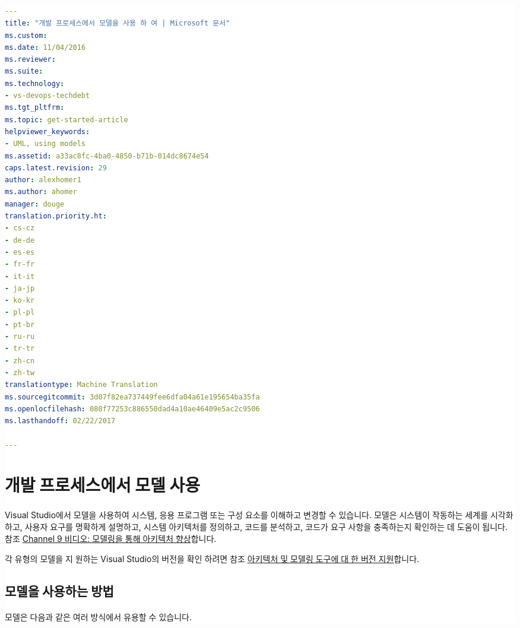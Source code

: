 ```yaml
---
title: "개발 프로세스에서 모델을 사용 하 여 | Microsoft 문서"
ms.custom: 
ms.date: 11/04/2016
ms.reviewer: 
ms.suite: 
ms.technology:
- vs-devops-techdebt
ms.tgt_pltfrm: 
ms.topic: get-started-article
helpviewer_keywords:
- UML, using models
ms.assetid: a33ac8fc-4ba0-4850-b71b-014dc8674e54
caps.latest.revision: 29
author: alexhomer1
ms.author: ahomer
manager: douge
translation.priority.ht:
- cs-cz
- de-de
- es-es
- fr-fr
- it-it
- ja-jp
- ko-kr
- pl-pl
- pt-br
- ru-ru
- tr-tr
- zh-cn
- zh-tw
translationtype: Machine Translation
ms.sourcegitcommit: 3d07f82ea737449fee6dfa04a61e195654ba35fa
ms.openlocfilehash: 080f77253c886550dad4a10ae46409e5ac2c9506
ms.lasthandoff: 02/22/2017

---
```

# <a name="use-models-in-your-development-process"></a>개발 프로세스에서 모델 사용
Visual Studio에서 모델을 사용하여 시스템, 응용 프로그램 또는 구성 요소를 이해하고 변경할 수 있습니다. 모델은 시스템이 작동하는 세계를 시각화하고, 사용자 요구를 명확하게 설명하고, 시스템 아키텍처를 정의하고, 코드를 분석하고, 코드가 요구 사항을 충족하는지 확인하는 데 도움이 됩니다. 참조 [Channel 9 비디오: 모델링을 통해 아키텍처 향상](http://go.microsoft.com/fwlink/?LinkID=252078)합니다.  
  
 각 유형의 모델을 지 원하는 Visual Studio의 버전을 확인 하려면 참조 [아키텍처 및 모델링 도구에 대 한 버전 지원](../modeling/what-s-new-for-design-in-visual-studio.md#VersionSupport)합니다.  
  
## <a name="how-to-use-models"></a>모델을 사용하는 방법  
 모델은 다음과 같은 여러 방식에서 유용할 수 있습니다.  
  